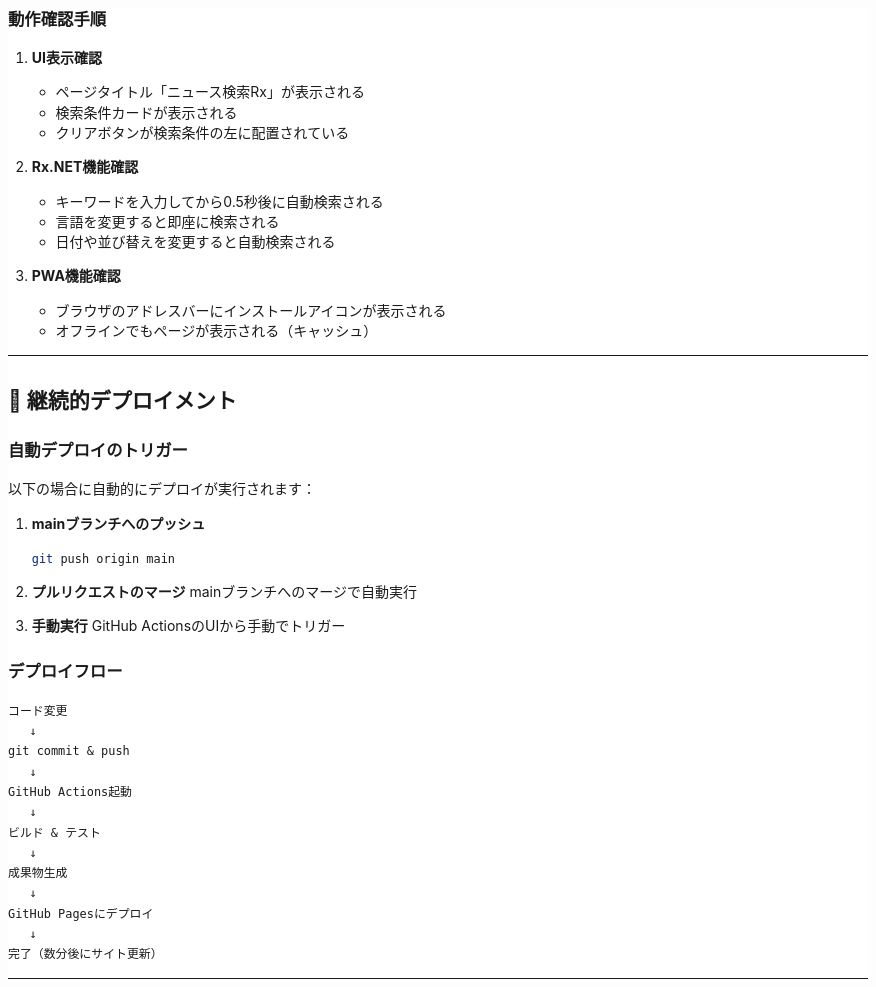 ### 動作確認手順

1. **UI表示確認**
   - ページタイトル「ニュース検索Rx」が表示される
   - 検索条件カードが表示される
   - クリアボタンが検索条件の左に配置されている

2. **Rx.NET機能確認**
   - キーワードを入力してから0.5秒後に自動検索される
   - 言語を変更すると即座に検索される
   - 日付や並び替えを変更すると自動検索される

3. **PWA機能確認**
   - ブラウザのアドレスバーにインストールアイコンが表示される
   - オフラインでもページが表示される（キャッシュ）

---

## 🔄 継続的デプロイメント

### 自動デプロイのトリガー

以下の場合に自動的にデプロイが実行されます：

1. **mainブランチへのプッシュ**
   ```bash
   git push origin main
   ```

2. **プルリクエストのマージ**
   mainブランチへのマージで自動実行

3. **手動実行**
   GitHub ActionsのUIから手動でトリガー

### デプロイフロー

```
コード変更
   ↓
git commit & push
   ↓
GitHub Actions起動
   ↓
ビルド & テスト
   ↓
成果物生成
   ↓
GitHub Pagesにデプロイ
   ↓
完了（数分後にサイト更新）
```

---
